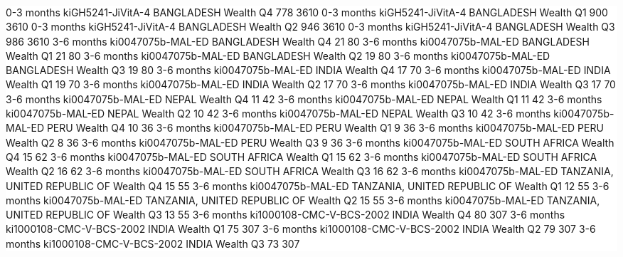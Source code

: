 0-3 months     kiGH5241-JiVitA-4          BANGLADESH                     Wealth Q4            778    3610
0-3 months     kiGH5241-JiVitA-4          BANGLADESH                     Wealth Q1            900    3610
0-3 months     kiGH5241-JiVitA-4          BANGLADESH                     Wealth Q2            946    3610
0-3 months     kiGH5241-JiVitA-4          BANGLADESH                     Wealth Q3            986    3610
3-6 months     ki0047075b-MAL-ED          BANGLADESH                     Wealth Q4             21      80
3-6 months     ki0047075b-MAL-ED          BANGLADESH                     Wealth Q1             21      80
3-6 months     ki0047075b-MAL-ED          BANGLADESH                     Wealth Q2             19      80
3-6 months     ki0047075b-MAL-ED          BANGLADESH                     Wealth Q3             19      80
3-6 months     ki0047075b-MAL-ED          INDIA                          Wealth Q4             17      70
3-6 months     ki0047075b-MAL-ED          INDIA                          Wealth Q1             19      70
3-6 months     ki0047075b-MAL-ED          INDIA                          Wealth Q2             17      70
3-6 months     ki0047075b-MAL-ED          INDIA                          Wealth Q3             17      70
3-6 months     ki0047075b-MAL-ED          NEPAL                          Wealth Q4             11      42
3-6 months     ki0047075b-MAL-ED          NEPAL                          Wealth Q1             11      42
3-6 months     ki0047075b-MAL-ED          NEPAL                          Wealth Q2             10      42
3-6 months     ki0047075b-MAL-ED          NEPAL                          Wealth Q3             10      42
3-6 months     ki0047075b-MAL-ED          PERU                           Wealth Q4             10      36
3-6 months     ki0047075b-MAL-ED          PERU                           Wealth Q1              9      36
3-6 months     ki0047075b-MAL-ED          PERU                           Wealth Q2              8      36
3-6 months     ki0047075b-MAL-ED          PERU                           Wealth Q3              9      36
3-6 months     ki0047075b-MAL-ED          SOUTH AFRICA                   Wealth Q4             15      62
3-6 months     ki0047075b-MAL-ED          SOUTH AFRICA                   Wealth Q1             15      62
3-6 months     ki0047075b-MAL-ED          SOUTH AFRICA                   Wealth Q2             16      62
3-6 months     ki0047075b-MAL-ED          SOUTH AFRICA                   Wealth Q3             16      62
3-6 months     ki0047075b-MAL-ED          TANZANIA, UNITED REPUBLIC OF   Wealth Q4             15      55
3-6 months     ki0047075b-MAL-ED          TANZANIA, UNITED REPUBLIC OF   Wealth Q1             12      55
3-6 months     ki0047075b-MAL-ED          TANZANIA, UNITED REPUBLIC OF   Wealth Q2             15      55
3-6 months     ki0047075b-MAL-ED          TANZANIA, UNITED REPUBLIC OF   Wealth Q3             13      55
3-6 months     ki1000108-CMC-V-BCS-2002   INDIA                          Wealth Q4             80     307
3-6 months     ki1000108-CMC-V-BCS-2002   INDIA                          Wealth Q1             75     307
3-6 months     ki1000108-CMC-V-BCS-2002   INDIA                          Wealth Q2             79     307
3-6 months     ki1000108-CMC-V-BCS-2002   INDIA                          Wealth Q3             73     307